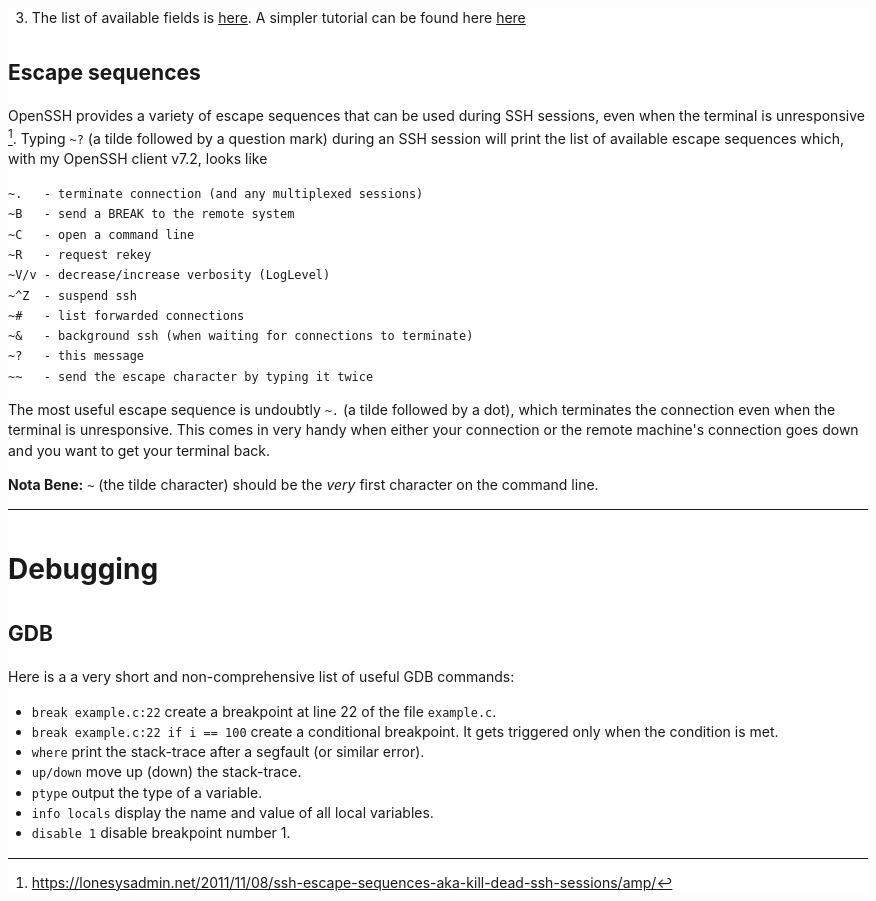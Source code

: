 3.  The list of available fields is
    [here](https://www.ssh.com/ssh/config/). A simpler tutorial can be
    found here
    [here](https://www.digitalocean.com/community/tutorials/how-to-configure-custom-connection-options-for-your-ssh-client)

Escape sequences
----------------

OpenSSH provides a variety of escape sequences that can be used during
SSH sessions, even when the terminal is unresponsive [^4]. Typing `~?`
(a tilde followed by a question mark) during an SSH session will print
the list of available escape sequences which, with my OpenSSH client
v7.2, looks like

    ~.   - terminate connection (and any multiplexed sessions)
    ~B   - send a BREAK to the remote system
    ~C   - open a command line
    ~R   - request rekey
    ~V/v - decrease/increase verbosity (LogLevel)
    ~^Z  - suspend ssh
    ~#   - list forwarded connections
    ~&   - background ssh (when waiting for connections to terminate)
    ~?   - this message
    ~~   - send the escape character by typing it twice

The most useful escape sequence is undoubtly `~.` (a tilde followed by a
dot), which terminates the connection even when the terminal is
unresponsive. This comes in very handy when either your connection or
the remote machine's connection goes down and you want to get your
terminal back.

**Nota Bene:** `~` (the tilde character) should be the *very* first
character on the command line.

------------------------------------------------------------------------

Debugging
=========

GDB
---

Here is a a very short and non-comprehensive list of useful GDB
commands:

-   `break example.c:22` create a breakpoint at line 22 of the file
    `example.c`.
-   `break example.c:22 if i == 100` create a conditional breakpoint. It
    gets triggered only when the condition is met.
-   `where` print the stack-trace after a segfault (or similar error).
-   `up/down` move up (down) the stack-trace.
-   `ptype` output the type of a variable.
-   `info locals` display the name and value of all local variables.
-   `disable 1` disable breakpoint number 1.


[^1]: <http://www.catb.org/~esr/writings/taoup/html/ch01s06.html>
[^2]: In the following I will assume you are using the
[^3]: It is not uncommon (at least not for me 😄) to have ten or more
[^4]: <https://lonesysadmin.net/2011/11/08/ssh-escape-sequences-aka-kill-dead-ssh-sessions/amp/>